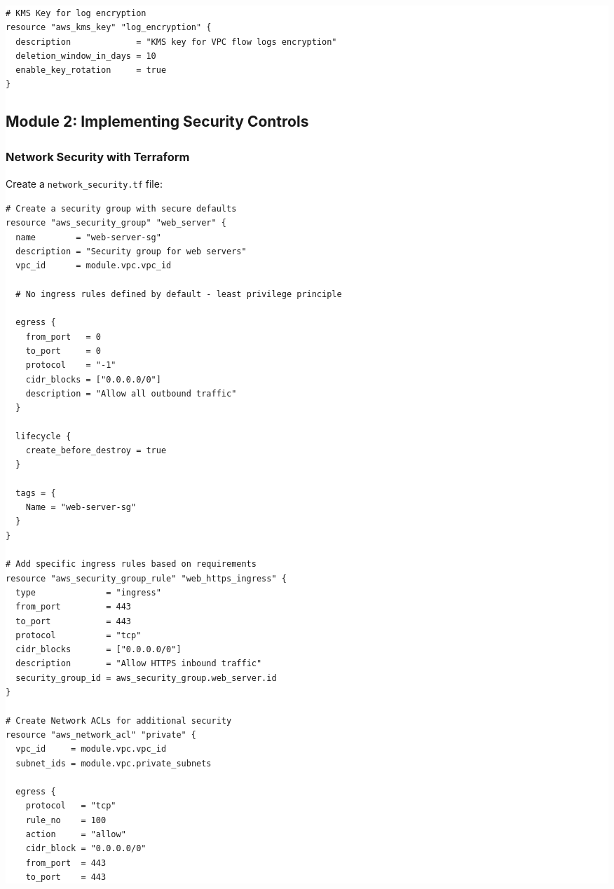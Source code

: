 ```hcl
# KMS Key for log encryption
resource "aws_kms_key" "log_encryption" {
  description             = "KMS key for VPC flow logs encryption"
  deletion_window_in_days = 10
  enable_key_rotation     = true
}
```

## Module 2: Implementing Security Controls

### Network Security with Terraform

Create a `network_security.tf` file:

```hcl
# Create a security group with secure defaults
resource "aws_security_group" "web_server" {
  name        = "web-server-sg"
  description = "Security group for web servers"
  vpc_id      = module.vpc.vpc_id

  # No ingress rules defined by default - least privilege principle
  
  egress {
    from_port   = 0
    to_port     = 0
    protocol    = "-1"
    cidr_blocks = ["0.0.0.0/0"]
    description = "Allow all outbound traffic"
  }

  lifecycle {
    create_before_destroy = true
  }

  tags = {
    Name = "web-server-sg"
  }
}

# Add specific ingress rules based on requirements
resource "aws_security_group_rule" "web_https_ingress" {
  type              = "ingress"
  from_port         = 443
  to_port           = 443
  protocol          = "tcp"
  cidr_blocks       = ["0.0.0.0/0"]
  description       = "Allow HTTPS inbound traffic"
  security_group_id = aws_security_group.web_server.id
}

# Create Network ACLs for additional security
resource "aws_network_acl" "private" {
  vpc_id     = module.vpc.vpc_id
  subnet_ids = module.vpc.private_subnets

  egress {
    protocol   = "tcp"
    rule_no    = 100
    action     = "allow"
    cidr_block = "0.0.0.0/0"
    from_port  = 443
    to_port    = 443
```